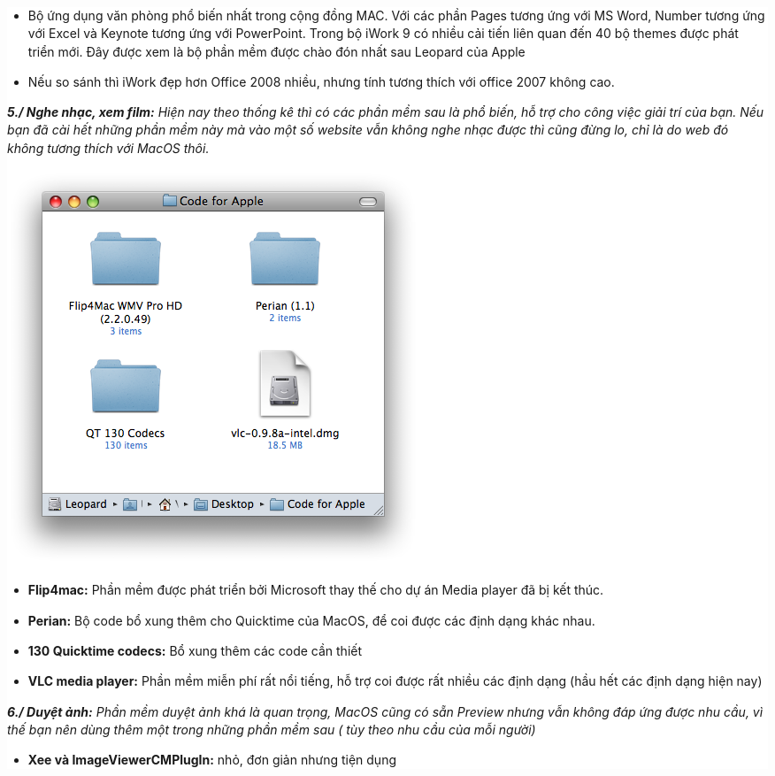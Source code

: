 -   Bộ ứng dụng văn phòng phổ biến nhất trong cộng đồng MAC. Với các
    phần Pages tương ứng với MS Word, Number tương ứng với Excel và
    Keynote tương ứng với PowerPoint. Trong bộ iWork 9 có nhiều cải tiến
    liên quan đến 40 bộ themes được phát triển mới. Đây được xem là bộ
    phần mềm được chào đón nhất sau Leopard của Apple

-   Nếu so sánh thì iWork đẹp hơn Office 2008 nhiều, nhưng tính tương
    thích với office 2007 không cao.

***5./ Nghe nhạc, xem film:** Hiện nay theo thống kê thì có các phần mềm
sau là phổ biến, hỗ trợ cho công việc giải trí của bạn. Nếu bạn đã cài
hết những phần mềm này mà vào một số website vẫn không nghe nhạc được
thì cũng đừng lo, chỉ là do web đó không tương thích với MacOS thôi.*

![](tham-khao---tai-lieu-huong-dan-su-dung-macbook-media/media/image32.png)

-   **Flip4mac:** Phần mềm được phát triển bởi Microsoft thay thế cho dự
    án Media player đã bị kết thúc.

-   **Perian:** Bộ code bổ xung thêm cho Quicktime của MacOS, để coi
    được các định dạng khác nhau.

-   **130 Quicktime codecs:** Bổ xung thêm các code cần thiết

-   **VLC media player:** Phần mềm miễn phí rất nổi tiếng, hỗ trợ coi
    được rất nhiều các định dạng (hầu hết các định dạng hiện nay)

***6./ Duyệt ảnh:** Phần mềm duyệt ảnh khá là quan trọng, MacOS cũng có
sẵn Preview nhưng vẫn không đáp ứng được nhu cầu, vì thế bạn nên dùng
thêm một trong những phần mềm sau ( tùy theo nhu cầu của mỗi người)*

-   **Xee và ImageViewerCMPlugIn:** nhỏ, đơn giản nhưng tiện dụng
